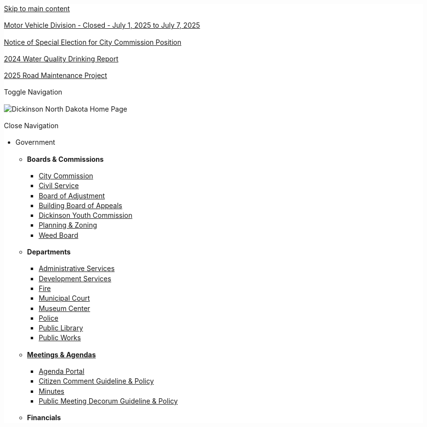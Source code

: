 [Skip to main content](https://www.dickinsongov.com/city-commission/directory-listing/jason-fridrich/)

[Motor Vehicle Division - Closed - July 1, 2025 to July 7, 2025](https://www.dickinsongov.com/home-page/page/motor-vehicle-division-closed-july-1-2025-july-7-2025)

[Notice of Special Election for City Commission Position](https://www.dickinsongov.com/home-page/page/notice-special-election-city-commission-position)

[2024 Water Quality Drinking Report](https://www.dickinsongov.com/home-page/page/2024-water-quality-drinking-report)

[2025 Road Maintenance Project](https://www.dickinsongov.com/home-page/page/2025-road-maintenance-project)

Toggle Navigation

![Dickinson North Dakota Home Page](https://www.dickinsongov.com/themes/custom/dickinsonnd/dickinsonnd_theme/logo.png)

Close Navigation

- Government
  
  - **Boards &amp; Commissions**
    
    - [City Commission](https://www.dickinsongov.com/city-commission)
    - [Civil Service](https://www.dickinsongov.com/civil-service/page/civil-service)
    - [Board of Adjustment](https://www.dickinsongov.com/board-adjustment)
    - [Building Board of Appeals](https://www.dickinsongov.com/building-board-appeals)
    - [Dickinson Youth Commission](https://www.dickinsongov.com/dickinson-youth-commission)
    - [Planning &amp; Zoning](https://www.dickinsongov.com/planning-zoning)
    - [Weed Board](https://www.dickinsongov.com/weed-board)
  
  
  
  - **Departments**
    
    - [Administrative Services](https://www.dickinsongov.com/node/291)
    - [Development Services](https://www.dickinsongov.com/Development-Services)
    - [Fire](https://www.dickinsongov.com/Fire)
    - [Municipal Court](https://www.dickinsongov.com/Municipal-Court)
    - [Museum Center](https://www.dickinsongov.com/museum-center)
    - [Police](https://www.dickinsongov.com/police)
    - [Public Library](https://www.dickinsongov.com/Library)
    - [Public Works](https://www.dickinsongov.com/Public-Works)
  
  
  
  - [**Meetings &amp; Agendas**](https://www.dickinsongov.com/meetings)
    
    - [Agenda Portal](https://www.dickinsongov.com/meetings)
    - [Citizen Comment Guideline &amp; Policy](https://library.municode.com/nd/dickinson/munidocs/munidocs?nodeId=7dacd49b90dd2 "(opens in a new window)")
    - [Minutes](https://library.municode.com/ND/dickinson/munidocs/munidocs?nodeId=54047ca064435 "(opens in a new window)")
    - [Public Meeting Decorum Guideline &amp; Policy](https://library.municode.com/nd/dickinson/munidocs/munidocs?nodeId=7dacd49b90dd2 "(opens in a new window)")
  - **Financials**
    